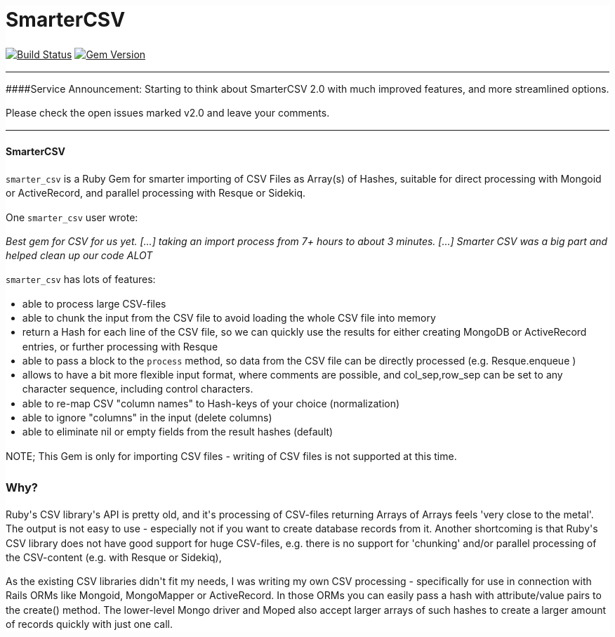 # SmarterCSV

[![Build Status](https://secure.travis-ci.org/tilo/smarter_csv.svg?branch=master)](http://travis-ci.org/tilo/smarter_csv) [![Gem Version](https://badge.fury.io/rb/smarter_csv.svg)](http://badge.fury.io/rb/smarter_csv)

---------------
####Service Announcement:
Starting to think about SmarterCSV 2.0 with much improved features, and more streamlined options.

Please check the open issues marked v2.0 and leave your comments.

---------------
#### SmarterCSV

`smarter_csv` is a Ruby Gem for smarter importing of CSV Files as Array(s) of Hashes, suitable for direct processing with Mongoid or ActiveRecord,
and parallel processing with Resque or Sidekiq.

One `smarter_csv` user wrote:

  *Best gem for CSV for us yet. [...] taking an import process from 7+ hours to about 3 minutes.
   [...] Smarter CSV was a big part and helped clean up our code ALOT*

`smarter_csv` has lots of features:
 * able to process large CSV-files
 * able to chunk the input from the CSV file to avoid loading the whole CSV file into memory
 * return a Hash for each line of the CSV file, so we can quickly use the results for either creating MongoDB or ActiveRecord entries, or further processing with Resque
 * able to pass a block to the `process` method, so data from the CSV file can be directly processed (e.g. Resque.enqueue )
 * allows to have a bit more flexible input format, where comments are possible, and col_sep,row_sep can be set to any character sequence, including control characters.
 * able to re-map CSV "column names" to Hash-keys of your choice (normalization)
 * able to ignore "columns" in the input (delete columns)
 * able to eliminate nil or empty fields from the result hashes (default)

NOTE; This Gem is only for importing CSV files - writing of CSV files is not supported at this time.

### Why?

Ruby's CSV library's API is pretty old, and it's processing of CSV-files returning Arrays of Arrays feels 'very close to the metal'. The output is not easy to use - especially not if you want to create database records from it. Another shortcoming is that Ruby's CSV library does not have good support for huge CSV-files, e.g. there is no support for 'chunking' and/or parallel processing of the CSV-content (e.g. with Resque or Sidekiq),

As the existing CSV libraries didn't fit my needs, I was writing my own CSV processing - specifically for use in connection with Rails ORMs like Mongoid, MongoMapper or ActiveRecord. In those ORMs you can easily pass a hash with attribute/value pairs to the create() method. The lower-level Mongo driver and Moped also accept larger arrays of such hashes to create a larger amount of records quickly with just one call.
